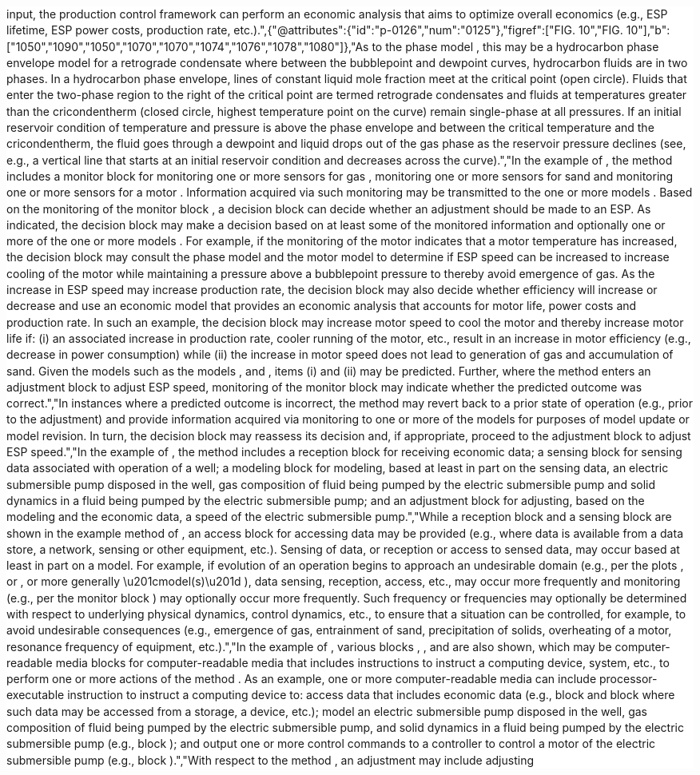 input, the production control framework  can perform an economic analysis that aims to optimize overall economics (e.g., ESP lifetime, ESP power costs, production rate, etc.).",{"@attributes":{"id":"p-0126","num":"0125"},"figref":["FIG. 10","FIG. 10"],"b":["1050","1090","1050","1070","1070","1074","1076","1078","1080"]},"As to the phase model , this may be a hydrocarbon phase envelope model for a retrograde condensate where between the bubblepoint and dewpoint curves, hydrocarbon fluids are in two phases. In a hydrocarbon phase envelope, lines of constant liquid mole fraction meet at the critical point (open circle). Fluids that enter the two-phase region to the right of the critical point are termed retrograde condensates and fluids at temperatures greater than the cricondentherm (closed circle, highest temperature point on the curve) remain single-phase at all pressures. If an initial reservoir condition of temperature and pressure is above the phase envelope and between the critical temperature and the cricondentherm, the fluid goes through a dewpoint and liquid drops out of the gas phase as the reservoir pressure declines (see, e.g., a vertical line that starts at an initial reservoir condition and decreases across the curve).","In the example of , the method  includes a monitor block  for monitoring one or more sensors for gas , monitoring one or more sensors for sand  and monitoring one or more sensors for a motor . Information acquired via such monitoring may be transmitted to the one or more models . Based on the monitoring of the monitor block , a decision block  can decide whether an adjustment should be made to an ESP. As indicated, the decision block  may make a decision based on at least some of the monitored information and optionally one or more of the one or more models . For example, if the monitoring of the motor  indicates that a motor temperature has increased, the decision block  may consult the phase model  and the motor model  to determine if ESP speed can be increased to increase cooling of the motor while maintaining a pressure above a bubblepoint pressure to thereby avoid emergence of gas. As the increase in ESP speed may increase production rate, the decision block  may also decide whether efficiency will increase or decrease and use an economic model  that provides an economic analysis that accounts for motor life, power costs and production rate. In such an example, the decision block  may increase motor speed to cool the motor and thereby increase motor life if: (i) an associated increase in production rate, cooler running of the motor, etc., result in an increase in motor efficiency (e.g., decrease in power consumption) while (ii) the increase in motor speed does not lead to generation of gas and accumulation of sand. Given the models such as the models ,  and , items (i) and (ii) may be predicted. Further, where the method  enters an adjustment block  to adjust ESP speed, monitoring of the monitor block  may indicate whether the predicted outcome was correct.","In instances where a predicted outcome is incorrect, the method  may revert back to a prior state of operation (e.g., prior to the adjustment) and provide information acquired via monitoring to one or more of the models  for purposes of model update or model revision. In turn, the decision block  may reassess its decision and, if appropriate, proceed to the adjustment block  to adjust ESP speed.","In the example of , the method  includes a reception block  for receiving economic data; a sensing block  for sensing data associated with operation of a well; a modeling block  for modeling, based at least in part on the sensing data, an electric submersible pump disposed in the well, gas composition of fluid being pumped by the electric submersible pump and solid dynamics in a fluid being pumped by the electric submersible pump; and an adjustment block  for adjusting, based on the modeling and the economic data, a speed of the electric submersible pump.","While a reception block and a sensing block are shown in the example method  of , an access block for accessing data may be provided (e.g., where data is available from a data store, a network, sensing or other equipment, etc.). Sensing of data, or reception or access to sensed data, may occur based at least in part on a model. For example, if evolution of an operation begins to approach an undesirable domain (e.g., per the plots ,  or , or more generally \u201cmodel(s)\u201d ), data sensing, reception, access, etc., may occur more frequently and monitoring (e.g., per the monitor block ) may optionally occur more frequently. Such frequency or frequencies may optionally be determined with respect to underlying physical dynamics, control dynamics, etc., to ensure that a situation can be controlled, for example, to avoid undesirable consequences (e.g., emergence of gas, entrainment of sand, precipitation of solids, overheating of a motor, resonance frequency of equipment, etc.).","In the example of , various blocks , ,  and  are also shown, which may be computer-readable media blocks for computer-readable media that includes instructions to instruct a computing device, system, etc., to perform one or more actions of the method . As an example, one or more computer-readable media can include processor-executable instruction to instruct a computing device to: access data that includes economic data (e.g., block  and block  where such data may be accessed from a storage, a device, etc.); model an electric submersible pump disposed in the well, gas composition of fluid being pumped by the electric submersible pump, and solid dynamics in a fluid being pumped by the electric submersible pump (e.g., block ); and output one or more control commands to a controller to control a motor of the electric submersible pump (e.g., block ).","With respect to the method , an adjustment may include adjusting